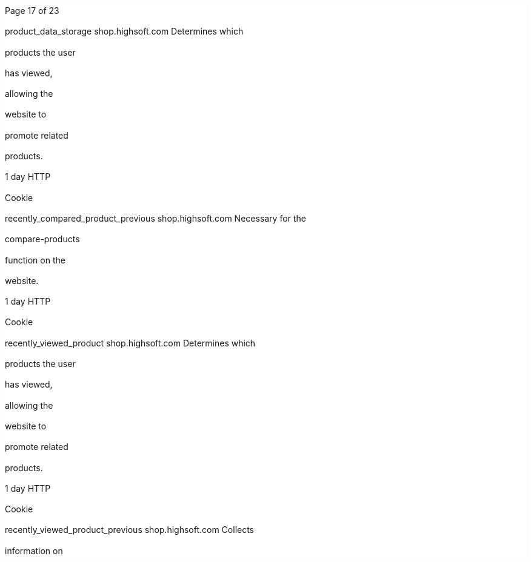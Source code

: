 

Page 17 of 23



product_data_storage shop.highsoft.com Determines which

products the user

has viewed,

allowing the

website to

promote related

products.



1 day HTTP

Cookie



recently_compared_product_previous shop.highsoft.com Necessary for the

compare-products

function on the

website.



1 day HTTP

Cookie



recently_viewed_product shop.highsoft.com Determines which

products the user

has viewed,

allowing the

website to

promote related

products.



1 day HTTP

Cookie



recently_viewed_product_previous shop.highsoft.com Collects

information on
